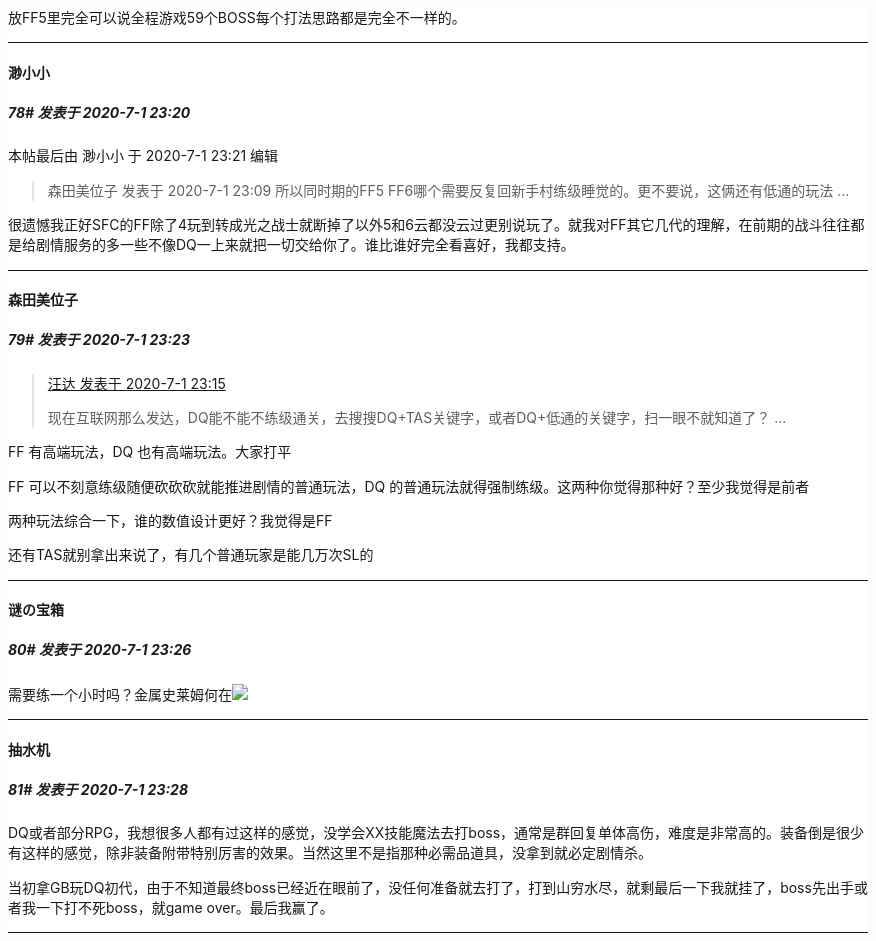 
放FF5里完全可以说全程游戏59个BOSS每个打法思路都是完全不一样的。


-----

####  渺小小  
##### 78#       发表于 2020-7-1 23:20


 本帖最后由 渺小小 于 2020-7-1 23:21 编辑 
<blockquote>森田美位子 发表于 2020-7-1 23:09
所以同时期的FF5 FF6哪个需要反复回新手村练级睡觉的。更不要说，这俩还有低通的玩法 ...</blockquote>
很遗憾我正好SFC的FF除了4玩到转成光之战士就断掉了以外5和6云都没云过更别说玩了。就我对FF其它几代的理解，在前期的战斗往往都是给剧情服务的多一些不像DQ一上来就把一切交给你了。谁比谁好完全看喜好，我都支持。


-----

####  森田美位子  
##### 79#       发表于 2020-7-1 23:23


<blockquote><a href="httphttps://bbs.saraba1st.com/2b/forum.php?mod=redirect&amp;goto=findpost&amp;pid=48029215&amp;ptid=1945169" target="_blank">汪达 发表于 2020-7-1 23:15</a>

现在互联网那么发达，DQ能不能不练级通关，去搜搜DQ+TAS关键字，或者DQ+低通的关键字，扫一眼不就知道了？ ...</blockquote>
FF 有高端玩法，DQ 也有高端玩法。大家打平

FF 可以不刻意练级随便砍砍砍就能推进剧情的普通玩法，DQ 的普通玩法就得强制练级。这两种你觉得那种好？至少我觉得是前者

两种玩法综合一下，谁的数值设计更好？我觉得是FF


还有TAS就别拿出来说了，有几个普通玩家是能几万次SL的


-----

####  谜の宝箱  
##### 80#       发表于 2020-7-1 23:26


需要练一个小时吗？金属史莱姆何在<img src="https://static.saraba1st.com/image/smiley/face2017/037.png" referrerpolicy="no-referrer">


-----

####  抽水机  
##### 81#       发表于 2020-7-1 23:28


DQ或者部分RPG，我想很多人都有过这样的感觉，没学会XX技能魔法去打boss，通常是群回复单体高伤，难度是非常高的。装备倒是很少有这样的感觉，除非装备附带特别厉害的效果。当然这里不是指那种必需品道具，没拿到就必定剧情杀。


当初拿GB玩DQ初代，由于不知道最终boss已经近在眼前了，没任何准备就去打了，打到山穷水尽，就剩最后一下我就挂了，boss先出手或者我一下打不死boss，就game over。最后我赢了。


-----
